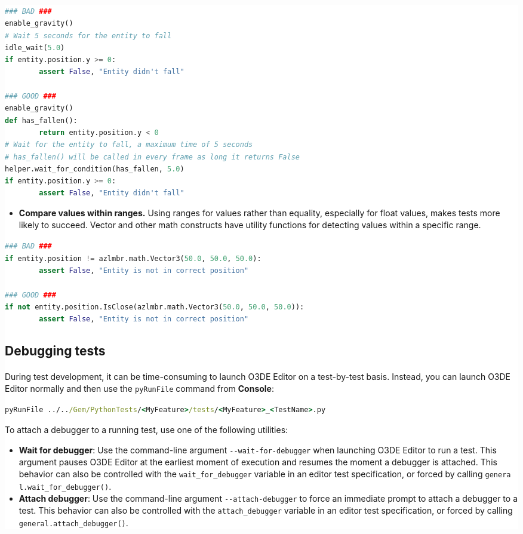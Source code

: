```python
### BAD ###
enable_gravity()
# Wait 5 seconds for the entity to fall
idle_wait(5.0)
if entity.position.y >= 0:
        assert False, "Entity didn't fall"

### GOOD ###
enable_gravity()
def has_fallen():
        return entity.position.y < 0
# Wait for the entity to fall, a maximum time of 5 seconds
# has_fallen() will be called in every frame as long it returns False
helper.wait_for_condition(has_fallen, 5.0)
if entity.position.y >= 0:
        assert False, "Entity didn't fall"
```

* **Compare values within ranges.** Using ranges for values rather than equality, especially for float values, makes tests more likely to succeed. Vector and other math constructs have utility functions for detecting values within a specific range.

```python
### BAD ###
if entity.position != azlmbr.math.Vector3(50.0, 50.0, 50.0):
        assert False, "Entity is not in correct position"

### GOOD ###
if not entity.position.IsClose(azlmbr.math.Vector3(50.0, 50.0, 50.0)):
        assert False, "Entity is not in correct position"
```

## Debugging tests

During test development, it can be time-consuming to launch O3DE Editor on a test-by-test basis. Instead, you can launch O3DE Editor normally and then use the `pyRunFile` command from **Console**:

```cmd
pyRunFile ../../Gem/PythonTests/<MyFeature>/tests/<MyFeature>_<TestName>.py
```

To attach a debugger to a running test, use one of the following utilities:

* **Wait for debugger**: Use the command-line argument `--wait-for-debugger` when launching O3DE Editor to run a test. This argument pauses O3DE Editor at the earliest moment of execution and resumes the moment a debugger is attached. This behavior can also be controlled with the  `wait_for_debugger` variable in an editor test specification, or forced by calling `general.wait_for_debugger()`.
* **Attach debugger**: Use the command-line argument `--attach-debugger` to force an immediate prompt to attach a debugger to a test. This behavior can also be controlled with the `attach_debugger` variable in an editor test specification, or forced by calling `general.attach_debugger()`.